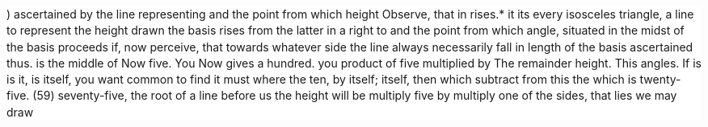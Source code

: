 )
ascertained by the line representing
and the point from which
height
Observe, that in
rises.*
it
its
every isosceles triangle, a line to represent the height
drawn
the basis rises from the latter in a right
to
and the point from which
angle,
situated in the midst of the basis
proceeds
if,
now
perceive, that towards whatever side
the line
always
necessarily
fall in
length of the basis
ascertained thus.
is
the middle of
Now
five.
You
Now
gives a hundred.
you
product of five multiplied by
The remainder
height. This
angles. If
is
is
it,
is
itself,
you want
common
to find
it
must
where the
ten,
by
itself;
itself,
then
which
subtract from this the
which is twenty-five. (59)
seventy-five, the root of
a line
before us
the height will be
multiply five by
multiply one of the sides, that
lies
we may draw